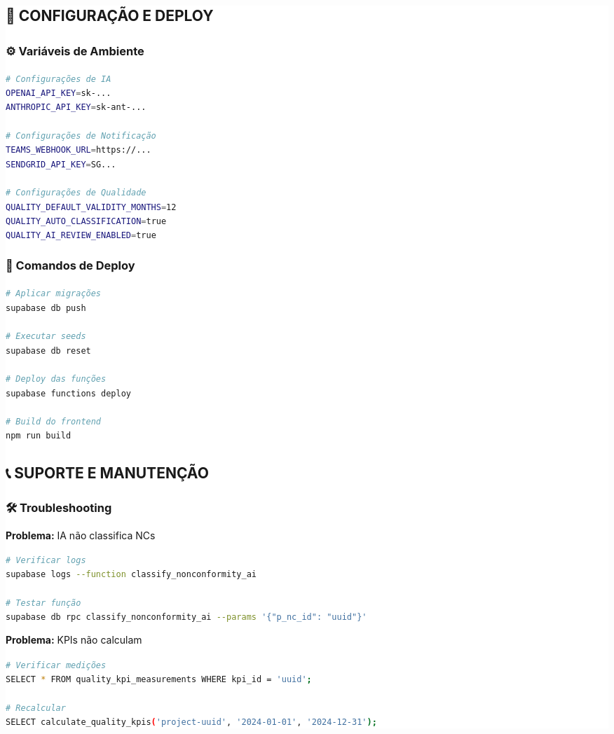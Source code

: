 ## 🔧 **CONFIGURAÇÃO E DEPLOY**

### **⚙️ Variáveis de Ambiente**

```bash
# Configurações de IA
OPENAI_API_KEY=sk-...
ANTHROPIC_API_KEY=sk-ant-...

# Configurações de Notificação
TEAMS_WEBHOOK_URL=https://...
SENDGRID_API_KEY=SG...

# Configurações de Qualidade
QUALITY_DEFAULT_VALIDITY_MONTHS=12
QUALITY_AUTO_CLASSIFICATION=true
QUALITY_AI_REVIEW_ENABLED=true
```

### **🚀 Comandos de Deploy**

```bash
# Aplicar migrações
supabase db push

# Executar seeds
supabase db reset

# Deploy das funções
supabase functions deploy

# Build do frontend
npm run build
```

## 📞 **SUPORTE E MANUTENÇÃO**

### **🛠️ Troubleshooting**

**Problema:** IA não classifica NCs
```bash
# Verificar logs
supabase logs --function classify_nonconformity_ai

# Testar função
supabase db rpc classify_nonconformity_ai --params '{"p_nc_id": "uuid"}'
```

**Problema:** KPIs não calculam
```bash
# Verificar medições
SELECT * FROM quality_kpi_measurements WHERE kpi_id = 'uuid';

# Recalcular
SELECT calculate_quality_kpis('project-uuid', '2024-01-01', '2024-12-31');
```
